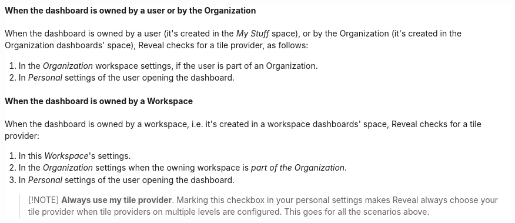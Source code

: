 #### When the dashboard is owned by a user or by the Organization

When the dashboard is owned by a user (it's created in the _My Stuff_ space), or by the Organization (it's created in the Organization dashboards' space), Reveal checks for a tile provider, as follows: 

1. In the *Organization* workspace settings, if the user is part of an Organization.
2. In *Personal* settings of the user opening the dashboard. 

#### When the dashboard is owned by a Workspace 

When the dashboard is owned by a workspace, i.e. it's created in a workspace dashboards' space, Reveal checks for a tile provider: 

1. In this *Workspace*'s settings.
2. In the *Organization* settings when the owning workspace is *part of the Organization*.
3. In *Personal* settings of the user opening the dashboard.

>[!NOTE] **Always use my tile provider**. 
> Marking this checkbox in your personal settings makes Reveal always choose your tile provider when tile providers on multiple levels are configured. This goes for all the scenarios above. 

